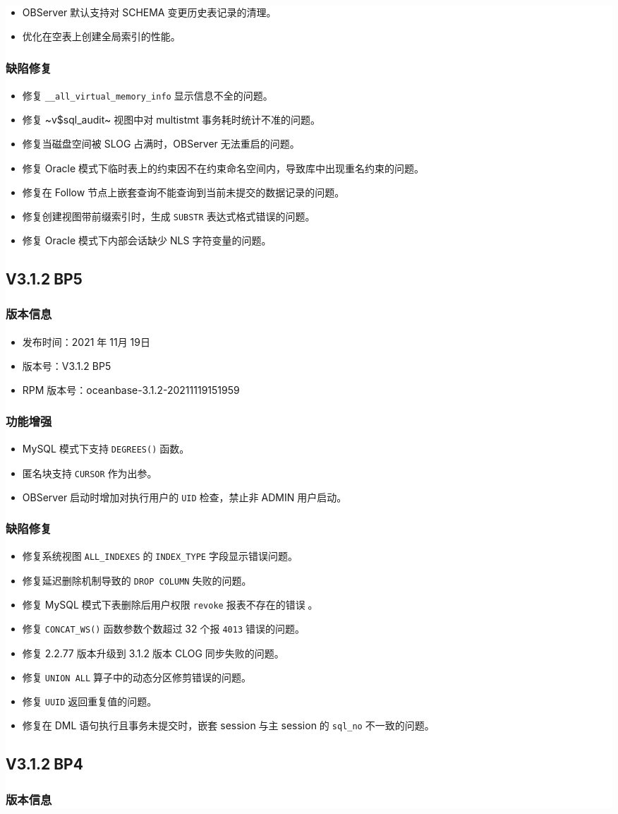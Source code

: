 * OBServer 默认支持对 SCHEMA 变更历史表记录的清理。

* 优化在空表上创建全局索引的性能。

### 缺陷修复

* 修复 `__all_virtual_memory_info` 显示信息不全的问题。

* 修复 ~v$sql_audit~ 视图中对 multistmt 事务耗时统计不准的问题。

* 修复当磁盘空间被 SLOG 占满时，OBServer 无法重启的问题。

* 修复 Oracle 模式下临时表上的约束因不在约束命名空间内，导致库中出现重名约束的问题。

* 修复在 Follow 节点上嵌套查询不能查询到当前未提交的数据记录的问题。

* 修复创建视图带前缀索引时，生成 `SUBSTR` 表达式格式错误的问题。

* 修复 Oracle 模式下内部会话缺少 NLS 字符变量的问题。

## V3.1.2 BP5

### 版本信息

* 发布时间：2021 年 11月 19日

* 版本号：V3.1.2 BP5

* RPM 版本号：oceanbase-3.1.2-20211119151959

### 功能增强

* MySQL 模式下支持 `DEGREES()` 函数。

* 匿名块支持 `CURSOR` 作为出参。

* OBServer 启动时增加对执行用户的 `UID` 检查，禁止非 ADMIN 用户启动。

### 缺陷修复

* 修复系统视图 `ALL_INDEXES` 的 `INDEX_TYPE` 字段显示错误问题。

* 修复延迟删除机制导致的 `DROP COLUMN` 失败的问题。

* 修复 MySQL 模式下表删除后用户权限 `revoke` 报表不存在的错误 。

* 修复 `CONCAT_WS()` 函数参数个数超过 32 个报 `4013` 错误的问题。

* 修复 2.2.77 版本升级到 3.1.2 版本 CLOG 同步失败的问题。

* 修复 `UNION ALL` 算子中的动态分区修剪错误的问题。

* 修复 `UUID` 返回重复值的问题。

* 修复在 DML 语句执行且事务未提交时，嵌套 session 与主 session 的 `sql_no` 不一致的问题。

## V3.1.2 BP4

### 版本信息

